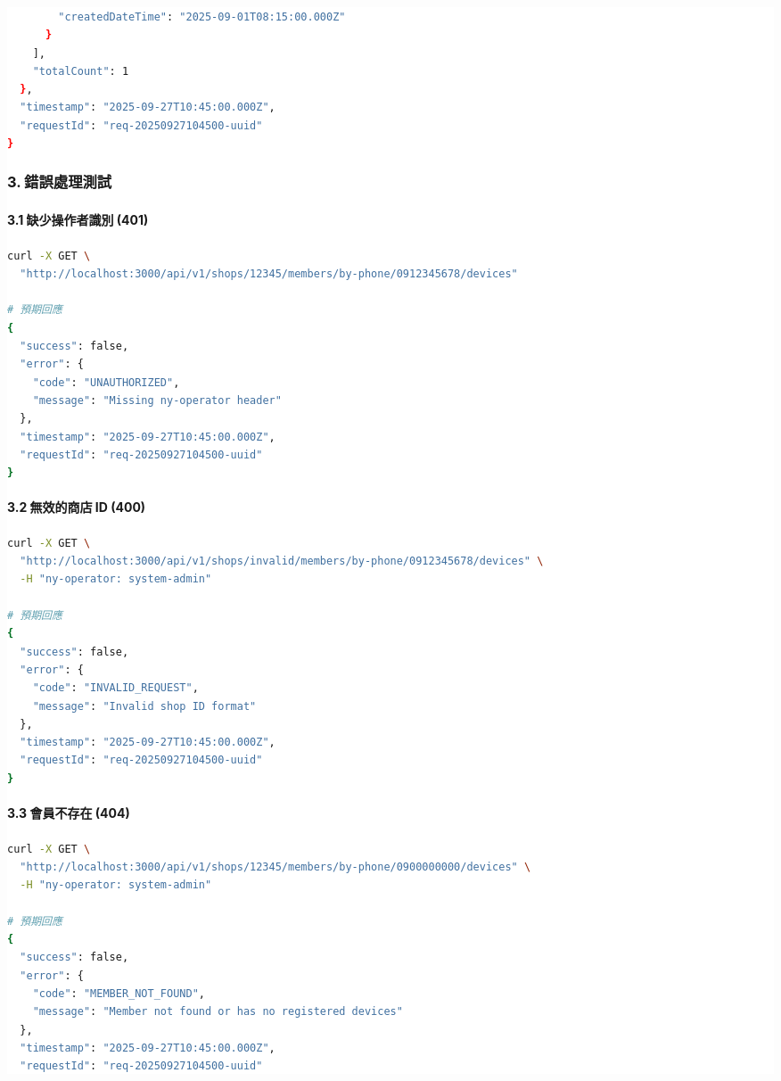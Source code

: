 ```bash
        "createdDateTime": "2025-09-01T08:15:00.000Z"
      }
    ],
    "totalCount": 1
  },
  "timestamp": "2025-09-27T10:45:00.000Z",
  "requestId": "req-20250927104500-uuid"
}
```

### 3. 錯誤處理測試

#### 3.1 缺少操作者識別 (401)

```bash
curl -X GET \
  "http://localhost:3000/api/v1/shops/12345/members/by-phone/0912345678/devices"

# 預期回應
{
  "success": false,
  "error": {
    "code": "UNAUTHORIZED",
    "message": "Missing ny-operator header"
  },
  "timestamp": "2025-09-27T10:45:00.000Z",
  "requestId": "req-20250927104500-uuid"
}
```

#### 3.2 無效的商店 ID (400)

```bash
curl -X GET \
  "http://localhost:3000/api/v1/shops/invalid/members/by-phone/0912345678/devices" \
  -H "ny-operator: system-admin"

# 預期回應
{
  "success": false,
  "error": {
    "code": "INVALID_REQUEST",
    "message": "Invalid shop ID format"
  },
  "timestamp": "2025-09-27T10:45:00.000Z",
  "requestId": "req-20250927104500-uuid"
}
```

#### 3.3 會員不存在 (404)

```bash
curl -X GET \
  "http://localhost:3000/api/v1/shops/12345/members/by-phone/0900000000/devices" \
  -H "ny-operator: system-admin"

# 預期回應
{
  "success": false,
  "error": {
    "code": "MEMBER_NOT_FOUND",
    "message": "Member not found or has no registered devices"
  },
  "timestamp": "2025-09-27T10:45:00.000Z",
  "requestId": "req-20250927104500-uuid"
```